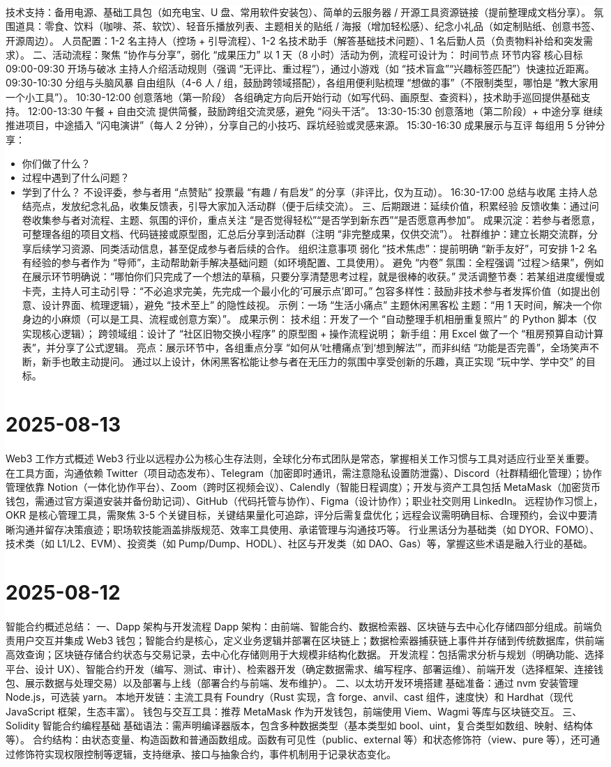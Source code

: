 技术支持：备用电源、基础工具包（如充电宝、U 盘、常用软件安装包）、简单的云服务器 / 开源工具资源链接（提前整理成文档分享）。
氛围道具：零食、饮料（咖啡、茶、软饮）、轻音乐播放列表、主题相关的贴纸 / 海报（增加轻松感）、纪念小礼品（如定制贴纸、创意书签、开源周边）。
人员配置：1-2 名主持人（控场 + 引导流程）、1-2 名技术助手（解答基础技术问题）、1 名后勤人员（负责物料补给和突发需求）。
二、活动流程：聚焦 “协作与分享”，弱化 “成果压力”
以 1 天（8 小时）活动为例，流程可设计为：
时间节点	环节内容	核心目标
09:00-09:30	开场与破冰	主持人介绍活动规则（强调 “无评比、重过程”），通过小游戏（如 “技术盲盒”“兴趣标签匹配”）快速拉近距离。
09:30-10:30	分组与头脑风暴	自由组队（4-6 人 / 组，鼓励跨领域搭配），各组用便利贴梳理 “想做的事”（不限制类型，哪怕是 “教大家用一个小工具”）。
10:30-12:00	创意落地（第一阶段）	各组确定方向后开始行动（如写代码、画原型、查资料），技术助手巡回提供基础支持。
12:00-13:30	午餐 + 自由交流	提供简餐，鼓励跨组交流灵感，避免 “闷头干活”。
13:30-15:30	创意落地（第二阶段）+ 中途分享	继续推进项目，中途插入 “闪电演讲”（每人 2 分钟），分享自己的小技巧、踩坑经验或灵感来源。
15:30-16:30	成果展示与互评	每组用 5 分钟分享：
- 你们做了什么？
- 过程中遇到了什么问题？
- 学到了什么？
不设评委，参与者用 “点赞贴” 投票最 “有趣 / 有启发” 的分享（非评比，仅为互动）。
16:30-17:00	总结与收尾	主持人总结亮点，发放纪念礼品，收集反馈表，引导大家加入活动群（便于后续交流）。
三、后期跟进：延续价值，积累经验
反馈收集：通过问卷收集参与者对流程、主题、氛围的评价，重点关注 “是否觉得轻松”“是否学到新东西”“是否愿意再参加”。
成果沉淀：若参与者愿意，可整理各组的项目文档、代码链接或原型图，汇总后分享到活动群（注明 “非完整成果，仅供交流”）。
社群维护：建立长期交流群，分享后续学习资源、同类活动信息，甚至促成参与者后续的合作。
组织注意事项
弱化 “技术焦虑”：提前明确 “新手友好”，可安排 1-2 名有经验的参与者作为 “导师”，主动帮助新手解决基础问题（如环境配置、工具使用）。
避免 “内卷” 氛围：全程强调 “过程＞结果”，例如在展示环节明确说：“哪怕你们只完成了一个想法的草稿，只要分享清楚思考过程，就是很棒的收获。”
灵活调整节奏：若某组进度缓慢或卡壳，主持人可主动引导：“不必追求完美，先完成一个最小化的‘可展示点’即可。”
包容多样性：鼓励非技术参与者发挥价值（如提出创意、设计界面、梳理逻辑），避免 “技术至上” 的隐性歧视。
示例：一场 “生活小痛点” 主题休闲黑客松
主题：“用 1 天时间，解决一个你身边的小麻烦（可以是工具、流程或创意方案）”。
成果示例：
技术组：开发了一个 “自动整理手机相册重复照片” 的 Python 脚本（仅实现核心逻辑）；
跨领域组：设计了 “社区旧物交换小程序” 的原型图 + 操作流程说明；
新手组：用 Excel 做了一个 “租房预算自动计算表”，并分享了公式逻辑。
亮点：展示环节中，各组重点分享 “如何从‘吐槽痛点’到‘想到解法’”，而非纠结 “功能是否完善”，全场笑声不断，新手也敢主动提问。
通过以上设计，休闲黑客松能让参与者在无压力的氛围中享受创新的乐趣，真正实现 “玩中学、学中交” 的目标。

# 2025-08-13

Web3 工作方式概述
Web3 行业以远程办公为核心生存法则，全球化分布式团队是常态，掌握相关工作习惯与工具对适应行业至关重要。
在工具方面，沟通依赖 Twitter（项目动态发布）、Telegram（加密即时通讯，需注意隐私设置防泄露）、Discord（社群精细化管理）；协作管理依靠 Notion（一体化协作平台）、Zoom（跨时区视频会议）、Calendly（智能日程调度）；开发与资产工具包括 MetaMask（加密货币钱包，需通过官方渠道安装并备份助记词）、GitHub（代码托管与协作）、Figma（设计协作）；职业社交则用 LinkedIn。
远程协作习惯上，OKR 是核心管理工具，需聚焦 3-5 个关键目标，关键结果量化可追踪，评分后需复盘优化；远程会议需明确目标、合理预约，会议中要清晰沟通并留存决策痕迹；职场软技能涵盖排版规范、效率工具使用、承诺管理与沟通技巧等。
行业黑话分为基础类（如 DYOR、FOMO）、技术类（如 L1/L2、EVM）、投资类（如 Pump/Dump、HODL）、社区与开发类（如 DAO、Gas）等，掌握这些术语是融入行业的基础。

# 2025-08-12

智能合约概述总结：
一、Dapp 架构与开发流程
Dapp 架构：由前端、智能合约、数据检索器、区块链与去中心化存储四部分组成。前端负责用户交互并集成 Web3 钱包；智能合约是核心，定义业务逻辑并部署在区块链上；数据检索器捕获链上事件并存储到传统数据库，供前端高效查询；区块链存储合约状态与交易记录，去中心化存储则用于大规模非结构化数据。
开发流程：包括需求分析与规划（明确功能、选择平台、设计 UX）、智能合约开发（编写、测试、审计）、检索器开发（确定数据需求、编写程序、部署运维）、前端开发（选择框架、连接钱包、展示数据与处理交易）以及部署与上线（部署合约与前端、发布维护）。
二、以太坊开发环境搭建
基础准备：通过 nvm 安装管理 Node.js，可选装 yarn。
本地开发链：主流工具有 Foundry（Rust 实现，含 forge、anvil、cast 组件，速度快）和 Hardhat（现代 JavaScript 框架，生态丰富）。
钱包与交互工具：推荐 MetaMask 作为开发钱包，前端使用 Viem、Wagmi 等库与区块链交互。
三、Solidity 智能合约编程基础
基础语法：需声明编译器版本，包含多种数据类型（基本类型如 bool、uint，复合类型如数组、映射、结构体等）。
合约结构：由状态变量、构造函数和普通函数组成。函数有可见性（public、external 等）和状态修饰符（view、pure 等），还可通过修饰符实现权限控制等逻辑，支持继承、接口与抽象合约，事件机制用于记录状态变化。
